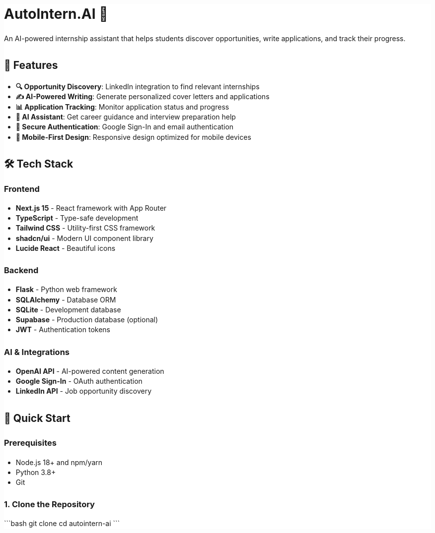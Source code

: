 # AutoIntern.AI 🚀

An AI-powered internship assistant that helps students discover opportunities, write applications, and track their progress.

## 🌟 Features

- **🔍 Opportunity Discovery**: LinkedIn integration to find relevant internships
- **✍️ AI-Powered Writing**: Generate personalized cover letters and applications
- **📊 Application Tracking**: Monitor application status and progress
- **🤖 AI Assistant**: Get career guidance and interview preparation help
- **🔐 Secure Authentication**: Google Sign-In and email authentication
- **📱 Mobile-First Design**: Responsive design optimized for mobile devices

## 🛠️ Tech Stack

### Frontend
- **Next.js 15** - React framework with App Router
- **TypeScript** - Type-safe development
- **Tailwind CSS** - Utility-first CSS framework
- **shadcn/ui** - Modern UI component library
- **Lucide React** - Beautiful icons

### Backend
- **Flask** - Python web framework
- **SQLAlchemy** - Database ORM
- **SQLite** - Development database
- **Supabase** - Production database (optional)
- **JWT** - Authentication tokens

### AI & Integrations
- **OpenAI API** - AI-powered content generation
- **Google Sign-In** - OAuth authentication
- **LinkedIn API** - Job opportunity discovery

## 🚀 Quick Start

### Prerequisites
- Node.js 18+ and npm/yarn
- Python 3.8+
- Git

### 1. Clone the Repository
\`\`\`bash
git clone <repository-url>
cd autointern-ai
\`\`\`
